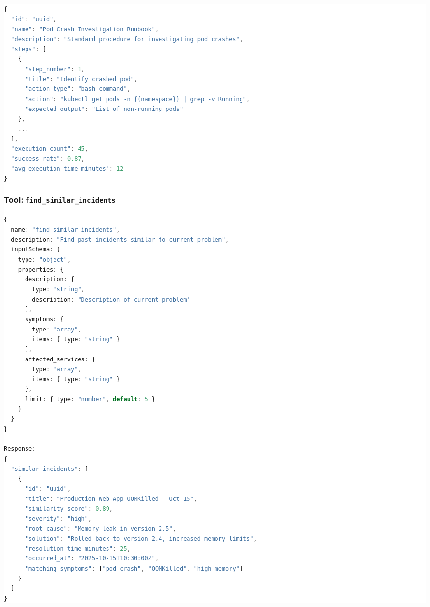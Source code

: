 ```typescript
{
  "id": "uuid",
  "name": "Pod Crash Investigation Runbook",
  "description": "Standard procedure for investigating pod crashes",
  "steps": [
    {
      "step_number": 1,
      "title": "Identify crashed pod",
      "action_type": "bash_command",
      "action": "kubectl get pods -n {{namespace}} | grep -v Running",
      "expected_output": "List of non-running pods"
    },
    ...
  ],
  "execution_count": 45,
  "success_rate": 0.87,
  "avg_execution_time_minutes": 12
}
```

### Tool: `find_similar_incidents`
```typescript
{
  name: "find_similar_incidents",
  description: "Find past incidents similar to current problem",
  inputSchema: {
    type: "object",
    properties: {
      description: {
        type: "string",
        description: "Description of current problem"
      },
      symptoms: {
        type: "array",
        items: { type: "string" }
      },
      affected_services: {
        type: "array",
        items: { type: "string" }
      },
      limit: { type: "number", default: 5 }
    }
  }
}

Response:
{
  "similar_incidents": [
    {
      "id": "uuid",
      "title": "Production Web App OOMKilled - Oct 15",
      "similarity_score": 0.89,
      "severity": "high",
      "root_cause": "Memory leak in version 2.5",
      "solution": "Rolled back to version 2.4, increased memory limits",
      "resolution_time_minutes": 25,
      "occurred_at": "2025-10-15T10:30:00Z",
      "matching_symptoms": ["pod crash", "OOMKilled", "high memory"]
    }
  ]
}
```
